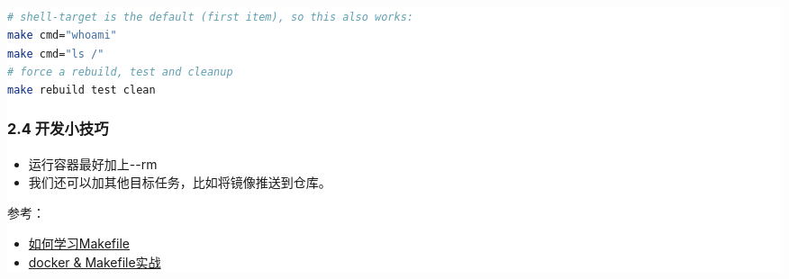 ```bash
# shell-target is the default (first item), so this also works: 
make cmd="whoami"
make cmd="ls /"
# force a rebuild, test and cleanup
make rebuild test clean
```
### 2.4 开发小技巧

 - 运行容器最好加上--rm
 - 我们还可以加其他目标任务，比如将镜像推送到仓库。

参考：

 - [如何学习Makefile](https://ghostwritten.blog.csdn.net/article/details/120429427)
 - [docker & Makefile实战](https://github.com/Ghostwritten/dockerbuild)


